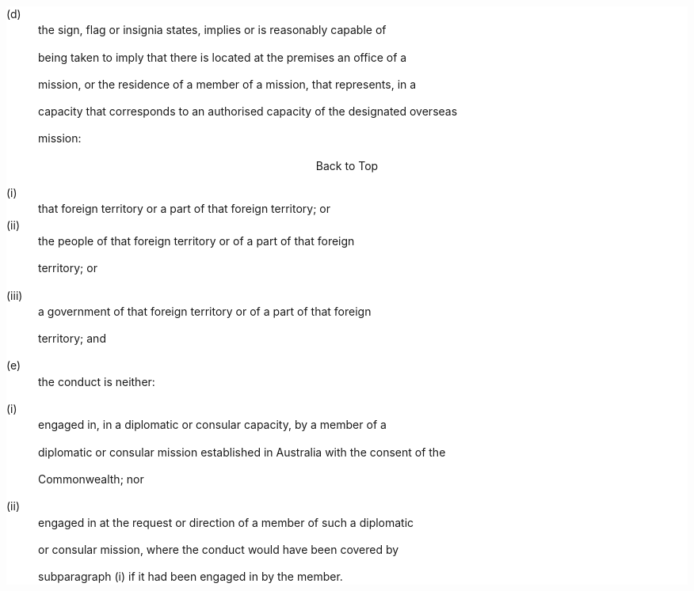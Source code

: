 </dd>

</dl></dl></dl></dl>

<dl compact=""><dl compact=""><dl compact="">

<dt>(d)</dt><dd>the sign, flag or insignia states, implies or is reasonably capable of

being taken to imply that there is located at the premises an office of a

mission, or the residence of a member of a mission, that represents, in a

capacity that corresponds to an authorised capacity of the designated overseas

mission:

</dd>

</dl></dl></dl>

<center>Back to Top</center>

<dl compact=""><dl compact=""><dl compact=""><dl compact="">

<dt>(i)</dt><dd>that foreign territory or a part of that foreign territory; or</dd>

<dt>(ii)</dt><dd>the people of that foreign territory or of a part of that foreign

territory; or</dd>

<dt>(iii)</dt><dd>a government of that foreign territory or of a part of that foreign

territory; and

</dd>

</dl></dl></dl></dl>

<dl compact=""><dl compact=""><dl compact="">

<dt>(e)</dt><dd>the conduct is neither:

</dd>

</dl></dl></dl>

<dl compact=""><dl compact=""><dl compact=""><dl compact="">

<dt>(i)</dt><dd>engaged in, in a diplomatic or consular capacity, by a member of a

diplomatic or consular mission established in Australia with the consent of the

Commonwealth; nor</dd>

<dt>(ii)</dt><dd>engaged in at the request or direction of a member of such a diplomatic

or consular mission, where the conduct would have been covered by

subparagraph&#160;(i) if it had been engaged in by the member.

</dd>

</dl></dl></dl></dl>

<dl compact="">

